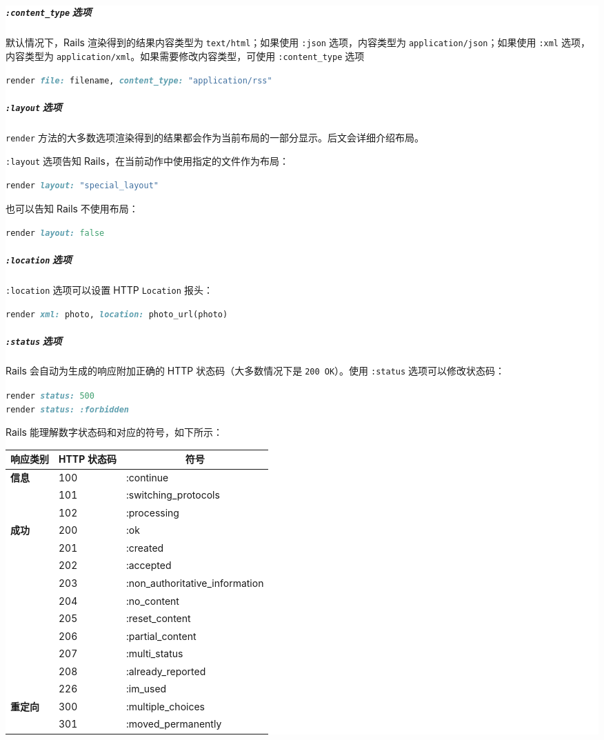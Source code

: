 ##### `:content_type` 选项

默认情况下，Rails 渲染得到的结果内容类型为 `text/html`；如果使用 `:json` 选项，内容类型为 `application/json`；如果使用 `:xml` 选项，内容类型为 `application/xml`。如果需要修改内容类型，可使用 `:content_type` 选项

```ruby
render file: filename, content_type: "application/rss"
```

##### `:layout` 选项

`render` 方法的大多数选项渲染得到的结果都会作为当前布局的一部分显示。后文会详细介绍布局。

`:layout` 选项告知 Rails，在当前动作中使用指定的文件作为布局：

```ruby
render layout: "special_layout"
```

也可以告知 Rails 不使用布局：

```ruby
render layout: false
```

##### `:location` 选项

`:location` 选项可以设置 HTTP `Location` 报头：

```ruby
render xml: photo, location: photo_url(photo)
```

##### `:status` 选项

Rails 会自动为生成的响应附加正确的 HTTP 状态码（大多数情况下是 `200 OK`）。使用 `:status` 选项可以修改状态码：

```ruby
render status: 500
render status: :forbidden
```

Rails 能理解数字状态码和对应的符号，如下所示：

| 响应类别             | HTTP 状态码       | 符号                             |
|---------------------|------------------|----------------------------------|
| **信息**             | 100              | :continue                        |
|                     | 101              | :switching_protocols             |
|                     | 102              | :processing                      |
| **成功**             | 200              | :ok                              |
|                     | 201              | :created                         |
|                     | 202              | :accepted                        |
|                     | 203              | :non_authoritative_information   |
|                     | 204              | :no_content                      |
|                     | 205              | :reset_content                   |
|                     | 206              | :partial_content                 |
|                     | 207              | :multi_status                    |
|                     | 208              | :already_reported                |
|                     | 226              | :im_used                         |
| **重定向**           | 300              | :multiple_choices                |
|                     | 301              | :moved_permanently               |